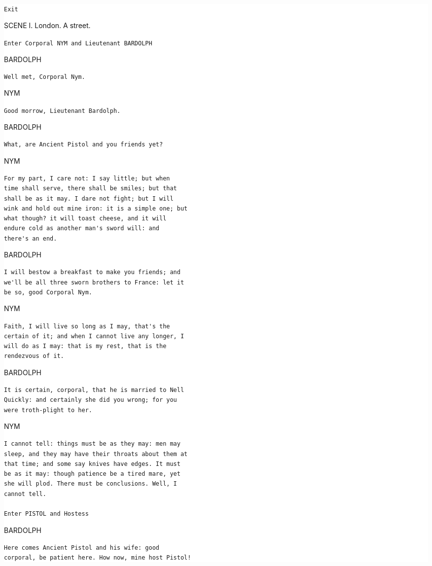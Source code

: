     Exit

SCENE I. London. A street.

    Enter Corporal NYM and Lieutenant BARDOLPH 

BARDOLPH

    Well met, Corporal Nym.

NYM

    Good morrow, Lieutenant Bardolph.

BARDOLPH

    What, are Ancient Pistol and you friends yet?

NYM

    For my part, I care not: I say little; but when
    time shall serve, there shall be smiles; but that
    shall be as it may. I dare not fight; but I will
    wink and hold out mine iron: it is a simple one; but
    what though? it will toast cheese, and it will
    endure cold as another man's sword will: and
    there's an end.

BARDOLPH

    I will bestow a breakfast to make you friends; and
    we'll be all three sworn brothers to France: let it
    be so, good Corporal Nym.

NYM

    Faith, I will live so long as I may, that's the
    certain of it; and when I cannot live any longer, I
    will do as I may: that is my rest, that is the
    rendezvous of it.

BARDOLPH

    It is certain, corporal, that he is married to Nell
    Quickly: and certainly she did you wrong; for you
    were troth-plight to her.

NYM

    I cannot tell: things must be as they may: men may
    sleep, and they may have their throats about them at
    that time; and some say knives have edges. It must
    be as it may: though patience be a tired mare, yet
    she will plod. There must be conclusions. Well, I
    cannot tell.

    Enter PISTOL and Hostess

BARDOLPH

    Here comes Ancient Pistol and his wife: good
    corporal, be patient here. How now, mine host Pistol!
